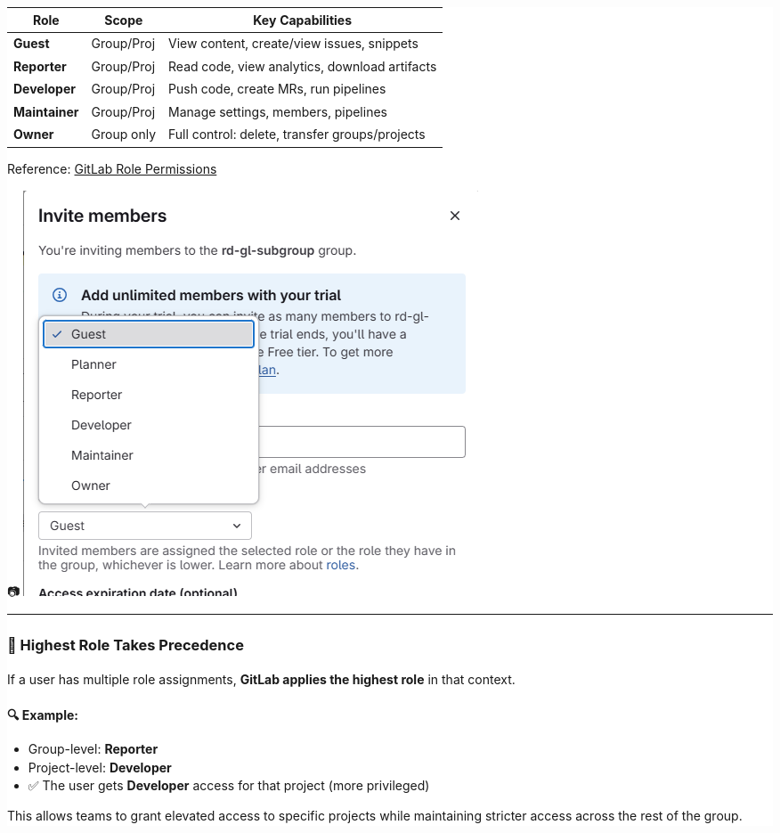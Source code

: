 | Role            | Scope       | Key Capabilities                      |
|-----------------|------------|----------------------------------------|
| **Guest**       | Group/Proj | View content, create/view issues, snippets |
| **Reporter**    | Group/Proj | Read code, view analytics, download artifacts |
| **Developer**   | Group/Proj | Push code, create MRs, run pipelines |
| **Maintainer**  | Group/Proj | Manage settings, members, pipelines |
| **Owner**       | Group only | Full control: delete, transfer groups/projects |

Reference: [GitLab Role Permissions](https://docs.gitlab.com/ee/user/permissions.html)

📷 ![ Roles ](S1A/assets/images/gitlab-roles.PNG)

---

### 🔼 Highest Role Takes Precedence

If a user has multiple role assignments, **GitLab applies the highest role** in that context.

#### 🔍 Example:
- Group-level: **Reporter**
- Project-level: **Developer**
- ✅ The user gets **Developer** access for that project (more privileged)

This allows teams to grant elevated access to specific projects while maintaining stricter access across the rest of the group.

